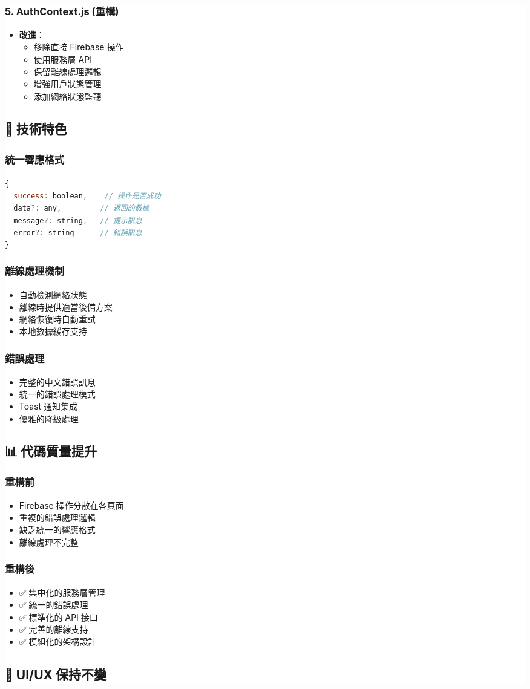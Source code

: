 ### 5. AuthContext.js (重構)
- **改進**：
  - 移除直接 Firebase 操作
  - 使用服務層 API
  - 保留離線處理邏輯
  - 增強用戶狀態管理
  - 添加網絡狀態監聽

## 🚀 技術特色

### 統一響應格式
```javascript
{
  success: boolean,    // 操作是否成功
  data?: any,         // 返回的數據
  message?: string,   // 提示訊息
  error?: string      // 錯誤訊息
}
```

### 離線處理機制
- 自動檢測網絡狀態
- 離線時提供適當後備方案
- 網絡恢復時自動重試
- 本地數據緩存支持

### 錯誤處理
- 完整的中文錯誤訊息
- 統一的錯誤處理模式
- Toast 通知集成
- 優雅的降級處理

## 📊 代碼質量提升

### 重構前
- Firebase 操作分散在各頁面
- 重複的錯誤處理邏輯
- 缺乏統一的響應格式
- 離線處理不完整

### 重構後
- ✅ 集中化的服務層管理
- ✅ 統一的錯誤處理
- ✅ 標準化的 API 接口
- ✅ 完善的離線支持
- ✅ 模組化的架構設計

## 🎨 UI/UX 保持不變
